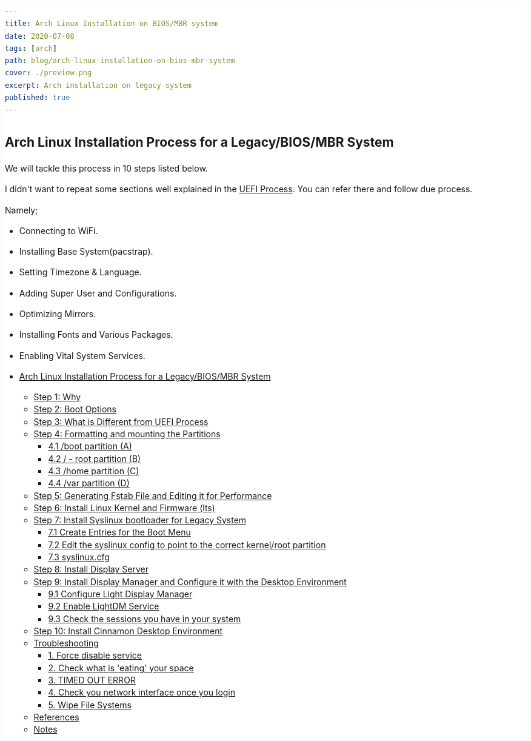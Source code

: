 ```yaml
---
title: Arch Linux Installation on BIOS/MBR system
date: 2020-07-08
tags: [arch]
path: blog/arch-linux-installation-on-bios-mbr-system
cover: ./preview.png
excerpt: Arch installation on legacy system
published: true
---
```


## Arch Linux Installation Process for a Legacy/BIOS/MBR System

We will tackle this process in 10 steps listed below.

I didn't want to repeat some sections well explained in the [UEFI Process](/blog/arch-linux-installation-on-bios-mbr-system).
You can refer there and follow due process.

Namely;
- Connecting to WiFi.
- Installing Base System(pacstrap).
- Setting Timezone & Language.
- Adding Super User and Configurations.
- Optimizing Mirrors.
- Installing Fonts and Various Packages.
- Enabling Vital System Services.

- [Arch Linux Installation Process for a Legacy/BIOS/MBR System](#arch-linux-installation-process-for-a-legacybiosmbr-system)
  - [Step 1: Why](#step-1-why)
  - [Step 2: Boot Options](#step-2-boot-options)
  - [Step 3: What is Different from UEFI Process](#step-3-what-is-different-from-uefi-process)
  - [Step 4: Formatting and mounting the Partitions](#step-4-formatting-and-mounting-the-partitions)
    - [4.1 /boot partition (A)](#41-boot-partition-a)
    - [4.2 / - root partition (B)](#42----root-partition-b)
    - [4.3  /home partition (C)](#43-home-partition-c)
    - [4.4 /var partition (D)](#44-var-partition-d)
  - [Step 5: Generating Fstab File and Editing it for Performance](#step-5-generating-fstab-file-and-editing-it-for-performance)
  - [Step 6: Install Linux Kernel and Firmware (lts)](#step-6-install-linux-kernel-and-firmware-lts)
  - [Step 7: Install Syslinux bootloader for Legacy System](#step-7-install-syslinux-bootloader-for-legacy-system)
    - [7.1 Create Entries for the Boot Menu](#71-create-entries-for-the-boot-menu)
    - [7.2 Edit the syslinux config to point to the correct kernel/root partition](#72-edit-the-syslinux-config-to-point-to-the-correct-kernelroot-partition)
    - [7.3  syslinux.cfg](#73-syslinuxcfg)
  - [Step 8: Install Display Server](#step-8-install-display-server)
  - [Step 9: Install Display Manager and Configure it with the Desktop Environment](#step-9-install-display-manager-and-configure-it-with-the-desktop-environment)
    - [9.1 Configure Light Display Manager](#91-configure-light-display-manager)
    - [9.2 Enable LightDM Service](#92-enable-lightdm-service)
    - [9.3 Check the sessions you have in your system](#93-check-the-sessions-you-have-in-your-system)
  - [Step 10: Install Cinnamon Desktop Environment](#step-10-install-cinnamon-desktop-environment)
  - [Troubleshooting](#troubleshooting)
    - [1. Force disable service](#1-force-disable-service)
    - [2. Check what is 'eating'  your space](#2-check-what-is-eating-your-space)
    - [3. TIMED OUT ERROR](#3-timed-out-error)
    - [4. Check you network interface once you login](#4-check-you-network-interface-once-you-login)
    - [5. Wipe File Systems](#5-wipe-file-systems)
  - [References](#references)
  - [Notes](#notes)
